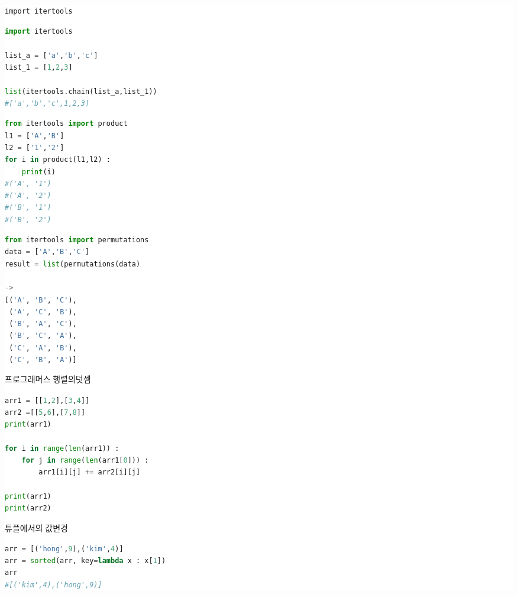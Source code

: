`import itertools`

```python
import itertools 

list_a = ['a','b','c']
list_1 = [1,2,3]

list(itertools.chain(list_a,list_1))
#['a','b','c',1,2,3]
```

```python
from itertools import product
l1 = ['A','B']
l2 = ['1','2']
for i in product(l1,l2) :
    print(i)
#('A', '1')
#('A', '2')
#('B', '1')
#('B', '2')
```

```python
from itertools import permutations
data = ['A','B','C']
result = list(permutations(data)

->
[('A', 'B', 'C'),
 ('A', 'C', 'B'),
 ('B', 'A', 'C'),
 ('B', 'C', 'A'),
 ('C', 'A', 'B'),
 ('C', 'B', 'A')]
```

프로그래머스 행렬의덧셈

```python
arr1 = [[1,2],[3,4]]
arr2 =[[5,6],[7,8]]
print(arr1)

for i in range(len(arr1)) :
    for j in range(len(arr1[0])) :
        arr1[i][j] += arr2[i][j]

print(arr1)
print(arr2)
```

튜플에서의 값변경

```python
arr = [('hong',9),('kim',4)]
arr = sorted(arr, key=lambda x : x[1])
arr
#[('kim',4),('hong',9)]
```